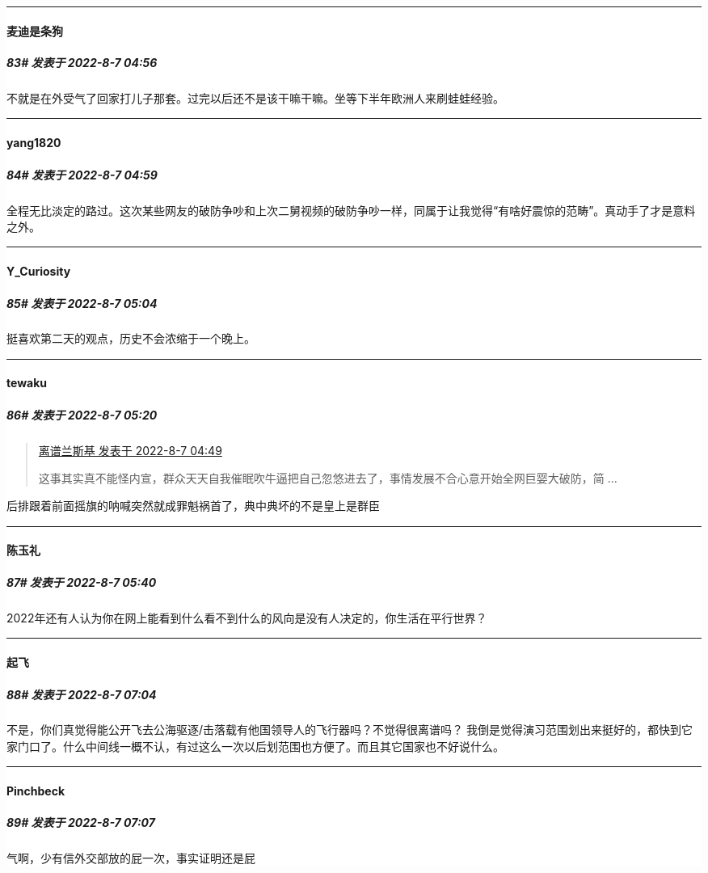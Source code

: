 *****

####  麦迪是条狗  
##### 83#       发表于 2022-8-7 04:56

不就是在外受气了回家打儿子那套。过完以后还不是该干嘛干嘛。坐等下半年欧洲人来刷蛙蛙经验。

*****

####  yang1820  
##### 84#       发表于 2022-8-7 04:59

全程无比淡定的路过。这次某些网友的破防争吵和上次二舅视频的破防争吵一样，同属于让我觉得“有啥好震惊的范畴”。真动手了才是意料之外。

*****

####  Y_Curiosity  
##### 85#       发表于 2022-8-7 05:04

挺喜欢第二天的观点，历史不会浓缩于一个晚上。

*****

####  tewaku  
##### 86#       发表于 2022-8-7 05:20

<blockquote><a href="httphttps://bbs.saraba1st.com/2b/forum.php?mod=redirect&amp;goto=findpost&amp;pid=56958471&amp;ptid=2085483" target="_blank">离谱兰斯基 发表于 2022-8-7 04:49</a>

这事其实真不能怪内宣，群众天天自我催眠吹牛逼把自己忽悠进去了，事情发展不合心意开始全网巨婴大破防，简 ...</blockquote>
后排跟着前面摇旗的呐喊突然就成罪魁祸首了，典中典坏的不是皇上是群臣

*****

####  陈玉礼  
##### 87#       发表于 2022-8-7 05:40

2022年还有人认为你在网上能看到什么看不到什么的风向是没有人决定的，你生活在平行世界？



*****

####  起飞  
##### 88#       发表于 2022-8-7 07:04

不是，你们真觉得能公开飞去公海驱逐/击落载有他国领导人的飞行器吗？不觉得很离谱吗？ 我倒是觉得演习范围划出来挺好的，都快到它家门口了。什么中间线一概不认，有过这么一次以后划范围也方便了。而且其它国家也不好说什么。

*****

####  Pinchbeck  
##### 89#       发表于 2022-8-7 07:07

气啊，少有信外交部放的屁一次，事实证明还是屁
